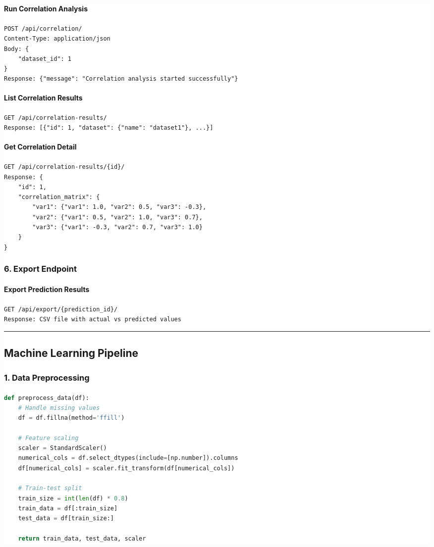 #### Run Correlation Analysis
```
POST /api/correlation/
Content-Type: application/json
Body: {
    "dataset_id": 1
}
Response: {"message": "Correlation analysis started successfully"}
```

#### List Correlation Results
```
GET /api/correlation-results/
Response: [{"id": 1, "dataset": {"name": "dataset1"}, ...}]
```

#### Get Correlation Detail
```
GET /api/correlation-results/{id}/
Response: {
    "id": 1,
    "correlation_matrix": {
        "var1": {"var1": 1.0, "var2": 0.5, "var3": -0.3},
        "var2": {"var1": 0.5, "var2": 1.0, "var3": 0.7},
        "var3": {"var1": -0.3, "var2": 0.7, "var3": 1.0}
    }
}
```

### 6. Export Endpoint

#### Export Prediction Results
```
GET /api/export/{prediction_id}/
Response: CSV file with actual vs predicted values
```

---

## Machine Learning Pipeline

### 1. Data Preprocessing

```python
def preprocess_data(df):
    # Handle missing values
    df = df.fillna(method='ffill')
    
    # Feature scaling
    scaler = StandardScaler()
    numerical_cols = df.select_dtypes(include=[np.number]).columns
    df[numerical_cols] = scaler.fit_transform(df[numerical_cols])
    
    # Train-test split
    train_size = int(len(df) * 0.8)
    train_data = df[:train_size]
    test_data = df[train_size:]
    
    return train_data, test_data, scaler
```
